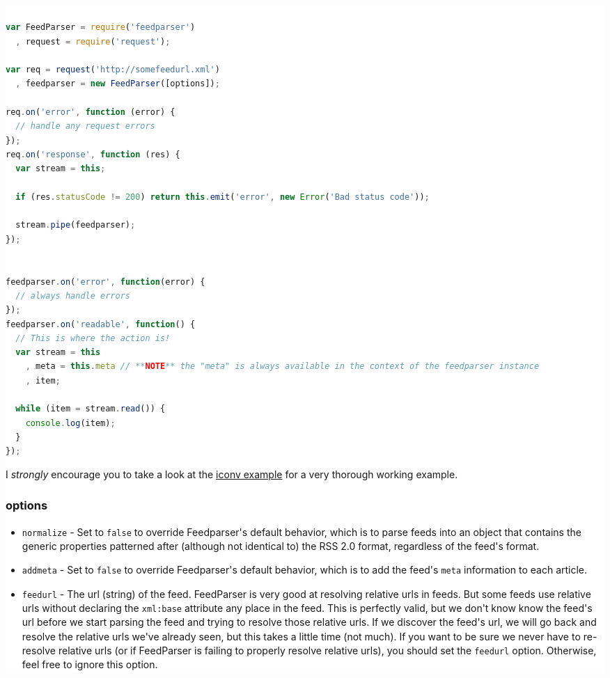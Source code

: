 ```js

var FeedParser = require('feedparser')
  , request = require('request');

var req = request('http://somefeedurl.xml')
  , feedparser = new FeedParser([options]);

req.on('error', function (error) {
  // handle any request errors
});
req.on('response', function (res) {
  var stream = this;

  if (res.statusCode != 200) return this.emit('error', new Error('Bad status code'));

  stream.pipe(feedparser);
});


feedparser.on('error', function(error) {
  // always handle errors
});
feedparser.on('readable', function() {
  // This is where the action is!
  var stream = this
    , meta = this.meta // **NOTE** the "meta" is always available in the context of the feedparser instance
    , item;

  while (item = stream.read()) {
    console.log(item);
  }
});

```

I *strongly* encourage you to take a look at the [iconv example](examples/iconv.js)
for a very thorough working example.

### options

- `normalize` - Set to `false` to override Feedparser's default behavior,
  which is to parse feeds into an object that contains the generic properties
  patterned after (although not identical to) the RSS 2.0 format, regardless
  of the feed's format.

- `addmeta` - Set to `false` to override Feedparser's default behavior, which
  is to add the feed's `meta` information to each article.

- `feedurl` - The url (string) of the feed. FeedParser is very good at
  resolving relative urls in feeds. But some feeds use relative urls without
  declaring the `xml:base` attribute any place in the feed. This is perfectly
  valid, but we don't know know the feed's url before we start parsing the feed
  and trying to resolve those relative urls. If we discover the feed's url, we
  will go back and resolve the relative urls we've already seen, but this takes
  a little time (not much). If you want to be sure we never have to re-resolve
  relative urls (or if FeedParser is failing to properly resolve relative urls),
  you should set the `feedurl` option. Otherwise, feel free to ignore this option.
